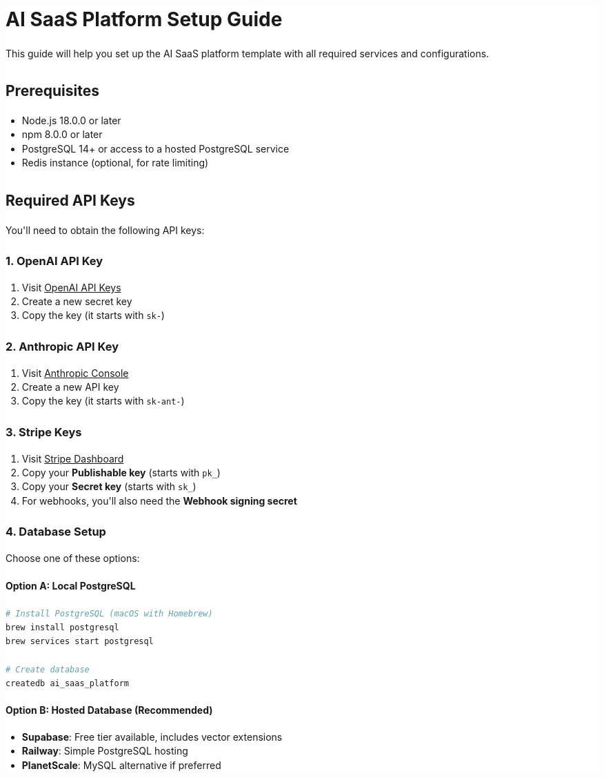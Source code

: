 # AI SaaS Platform Setup Guide

This guide will help you set up the AI SaaS platform template with all required services and configurations.

## Prerequisites

- Node.js 18.0.0 or later
- npm 8.0.0 or later  
- PostgreSQL 14+ or access to a hosted PostgreSQL service
- Redis instance (optional, for rate limiting)

## Required API Keys

You'll need to obtain the following API keys:

### 1. OpenAI API Key
1. Visit [OpenAI API Keys](https://platform.openai.com/api-keys)
2. Create a new secret key
3. Copy the key (it starts with `sk-`)

### 2. Anthropic API Key  
1. Visit [Anthropic Console](https://console.anthropic.com/keys)
2. Create a new API key
3. Copy the key (it starts with `sk-ant-`)

### 3. Stripe Keys
1. Visit [Stripe Dashboard](https://dashboard.stripe.com/apikeys)
2. Copy your **Publishable key** (starts with `pk_`)
3. Copy your **Secret key** (starts with `sk_`)
4. For webhooks, you'll also need the **Webhook signing secret**

### 4. Database Setup
Choose one of these options:

#### Option A: Local PostgreSQL
```bash
# Install PostgreSQL (macOS with Homebrew)
brew install postgresql
brew services start postgresql

# Create database
createdb ai_saas_platform
```

#### Option B: Hosted Database (Recommended)
- **Supabase**: Free tier available, includes vector extensions
- **Railway**: Simple PostgreSQL hosting
- **PlanetScale**: MySQL alternative if preferred
